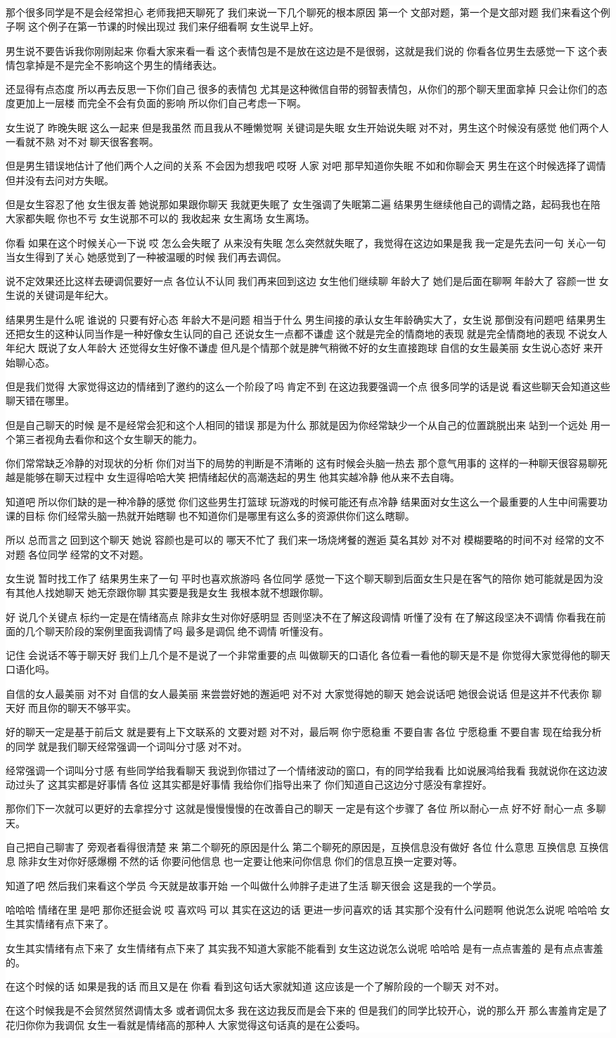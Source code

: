 那个很多同学是不是会经常担心 老师我把天聊死了 我们来说一下几个聊死的根本原因 第一个 文部对题，第一个是文部对题 我们来看这个例子啊 这个例子在第一节课的时候出现过 我们来仔细看啊 女生说早上好。

男生说不要告诉我你刚刚起来 你看大家来看一看 这个表情包是不是放在这边是不是很弱，这就是我们说的 你看各位男生去感觉一下 这个表情包拿掉是不是完全不影响这个男生的情绪表达。

还显得有点态度 所以再去反思一下你们自己 很多的表情包 尤其是这种微信自带的弱智表情包，从你们的那个聊天里面拿掉 只会让你们的态度更加上一层楼 而完全不会有负面的影响 所以你们自己考虑一下啊。

女生说了 昨晚失眠 这么一起来 但是我虽然 而且我从不睡懒觉啊 关键词是失眠 女生开始说失眠 对不对，男生这个时候没有感觉 他们两个人一看就不熟 对不对 聊天很客套啊。

但是男生错误地估计了他们两个人之间的关系 不会因为想我吧 哎呀 人家 对吧 那早知道你失眠 不如和你聊会天 男生在这个时候选择了调情 但并没有去问对方失眠。

但是女生容忍了他 女生很友善 她说那如果跟你聊天 我就更失眠了 女生强调了失眠第二遍 结果男生继续他自己的调情之路，起码我也在陪 大家都失眠 你也不亏 女生说那不可以的 我收起来 女生离场 女生离场。

你看 如果在这个时候关心一下说 哎 怎么会失眠了 从来没有失眠 怎么突然就失眠了，我觉得在这边如果是我 我一定是先去问一句 关心一句 当女生得到了关心 她感觉到了一种被温暖的时候 我们再去调侃。

说不定效果还比这样去硬调侃要好一点 各位认不认同 我们再来回到这边 女生他们继续聊 年龄大了 她们是后面在聊啊 年龄大了 容颜一世 女生说的关键词是年纪大。

结果男生是什么呢 谁说的 只要有好心态 年龄大不是问题 相当于什么 男生间接的承认女生年龄确实大了，女生说 那倒没有问题吧 结果男生还把女生的这种认同当作是一种好像女生认同的自己 还说女生一点都不谦虚 这个就是完全的情商地的表现 就是完全情商地的表现 不说女人年纪大 既说了女人年龄大 还觉得女生好像不谦虚 但凡是个情那个就是脾气稍微不好的女生直接跑球 自信的女生最美丽 女生说心态好 来开始聊心态。

但是我们觉得 大家觉得这边的情绪到了邀约的这么一个阶段了吗 肯定不到 在这边我要强调一个点 很多同学的话是说 看这些聊天会知道这些聊天错在哪里。

但是自己聊天的时候 是不是经常会犯和这个人相同的错误 那是为什么 那就是因为你经常缺少一个从自己的位置跳脱出来 站到一个远处 用一个第三者视角去看你和这个女生聊天的能力。

你们常常缺乏冷静的对现状的分析 你们对当下的局势的判断是不清晰的 这有时候会头脑一热去 那个意气用事的 这样的一种聊天很容易聊死 越是能够在聊天过程中 女生逗得哈哈大笑 把情绪起伏的高潮迭起的男生 他其实越冷静 他从来不去自嗨。

知道吧 所以你们缺的是一种冷静的感觉 你们这些男生打篮球 玩游戏的时候可能还有点冷静 结果面对女生这么一个最重要的人生中间需要功课的目标 你们经常头脑一热就开始瞎聊 也不知道你们是哪里有这么多的资源供你们这么瞎聊。

所以 总而言之 回到这个聊天 她说 容颜也是可以的 哪天不忙了 我们来一场烧烤餐的邂逅 莫名其妙 对不对 模糊要略的时间不对 经常的文不对题 各位同学 经常的文不对题。

女生说 暂时找工作了 结果男生来了一句 平时也喜欢旅游吗 各位同学 感觉一下这个聊天聊到后面女生只是在客气的陪你 她可能就是因为没有其他人找她聊天 她无奈跟你聊 其实要是我是女生 我根本就不想跟你聊。

好 说几个关键点 标约一定是在情绪高点 除非女生对你好感明显 否则坚决不在了解这段调情 听懂了没有 在了解这段坚决不调情 你看我在前面的几个聊天阶段的案例里面我调情了吗 最多是调侃 绝不调情 听懂没有。

记住 会说话不等于聊天好 我们上几个是不是说了一个非常重要的点 叫做聊天的口语化 各位看一看他的聊天是不是 你觉得大家觉得他的聊天口语化吗。

自信的女人最美丽 对不对 自信的女人最美丽 来尝尝好她的邂逅吧 对不对 大家觉得她的聊天 她会说话吧 她很会说话 但是这并不代表你 聊天好 而且你的聊天不够平实。

好的聊天一定是基于前后文 就是要有上下文联系的 文要对题 对不对，最后啊 你宁愿稳重 不要自害 各位 宁愿稳重 不要自害 现在给我分析的同学 就是我们聊天经常强调一个词叫分寸感 对不对。

经常强调一个词叫分寸感 有些同学给我看聊天 我说到你错过了一个情绪波动的窗口，有的同学给我看 比如说展鸿给我看 我就说你在这边波动过头了 这其实都是好事情 各位 这其实都是好事情 我给你们指导出来了 你们知道自己这边分寸感没有拿捏好。

那你们下一次就可以更好的去拿捏分寸 这就是慢慢慢慢的在改善自己的聊天 一定是有这个步骤了 各位 所以耐心一点 好不好 耐心一点 多聊天。

自己把自己聊害了 旁观者看得很清楚 来 第二个聊死的原因是什么 第二个聊死的原因是，互换信息没有做好 各位 什么意思 互换信息 互换信息 除非女生对你好感爆棚 不然的话 你要问他信息 也一定要让他来问你信息 你们的信息互换一定要对等。

知道了吧 然后我们来看这个学员 今天就是故事开始 一个叫做什么帅胖子走进了生活 聊天很会 这是我的一个学员。

哈哈哈 情绪在里 是吧 那你还挺会说 哎 喜欢吗 可以 其实在这边的话 更进一步问喜欢的话 其实那个没有什么问题啊 他说怎么说呢 哈哈哈 女生其实情绪有点下来了。

女生其实情绪有点下来了 女生情绪有点下来了 其实我不知道大家能不能看到 女生这边说怎么说呢 哈哈哈 是有一点点害羞的 是有点点害羞的。

在这个时候的话 如果是我的话 而且又是在 你看 看到这句话大家就知道 这应该是一个了解阶段的一个聊天 对不对。

在这个时候我是不会贸然贸然调情太多 或者调侃太多 我在这边我反而是会下来的 但是我们的同学比较开心，说的那么开 那么害羞肯定是了 花归你你为我调侃 女生一看就是情绪高的那种人 大家觉得这句话真的是在公委吗。
